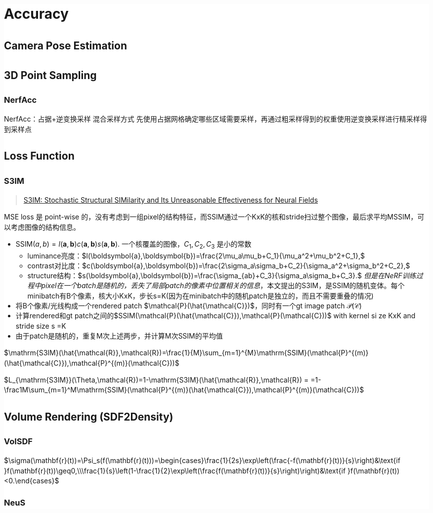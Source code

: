 # Accuracy

## Camera Pose Estimation

## 3D Point Sampling

### NerfAcc

NerfAcc：占据+逆变换采样 混合采样方式
先使用占据网格确定哪些区域需要采样，再通过粗采样得到的权重使用逆变换采样进行精采样得到采样点

## Loss Function

### S3IM

> [S3IM: Stochastic Structural SIMilarity and Its Unreasonable Effectiveness for Neural Fields](https://arxiv.org/pdf/2308.07032)

MSE loss 是 point-wise 的，没有考虑到一组pixel的结构特征，而SSIM通过一个KxK的核和stride扫过整个图像，最后求平均MSSIM，可以考虑图像的结构信息。
- $\mathrm{SSIM}(a,b)=l(\boldsymbol{a},\boldsymbol{b})c(\boldsymbol{a},\boldsymbol{b})s(\boldsymbol{a},\boldsymbol{b}).$  一个核覆盖的图像，$C_{1},C_{2},C_{3}$ 是小的常数
  - luminance亮度：$l(\boldsymbol{a},\boldsymbol{b})=\frac{2\mu_a\mu_b+C_1}{\mu_a^2+\mu_b^2+C_1},$
  - contrast对比度：$c(\boldsymbol{a},\boldsymbol{b})=\frac{2\sigma_a\sigma_b+C_2}{\sigma_a^2+\sigma_b^2+C_2},$
  - structure结构：$s(\boldsymbol{a},\boldsymbol{b})=\frac{\sigma_{ab}+C_3}{\sigma_a\sigma_b+C_3}.$
*但是在NeRF训练过程中pixel在一个batch是随机的，丢失了局部patch的像素中位置相关的信息*，本文提出的S3IM，是SSIM的随机变体。每个minibatch有B个像素，核大小KxK，步长s=K(因为在minibatch中的随机patch是独立的，而且不需要重叠的情况)
- 将B个像素/光线构成一个rendered patch $\mathcal{P}(\hat{\mathcal{C}})$，同时有一个gt image patch $\mathcal{P}(\mathcal{C})$
- 计算rendered和gt patch之间的$SSIM(\mathcal{P}(\hat{\mathcal{C}}),\mathcal{P}(\mathcal{C}))$ with kernel si ze KxK and stride size s =K
- 由于patch是随机的，重复M次上述两步，并计算M次SSIM的平均值

$\mathrm{S3IM}(\hat{\mathcal{R}},\mathcal{R})=\frac{1}{M}\sum_{m=1}^{M}\mathrm{SSIM}(\mathcal{P}^{(m)}(\hat{\mathcal{C}}),\mathcal{P}^{(m)}(\mathcal{C}))$

$L_{\mathrm{S3IM}}(\Theta,\mathcal{R})=1-\mathrm{S3IM}(\hat{\mathcal{R}},\mathcal{R}) = =1-\frac1M\sum_{m=1}^M\mathrm{SSIM}(\mathcal{P}^{(m)}(\hat{\mathcal{C}}),\mathcal{P}^{(m)}(\mathcal{C}))$

## Volume Rendering (SDF2Density)

### VolSDF

$\sigma(\mathbf{r}(t))=\Psi_s(f(\mathbf{r}(t)))=\begin{cases}\frac{1}{2s}\exp\left(\frac{-f(\mathbf{r}(t))}{s}\right)&\text{if }f(\mathbf{r}(t))\geq0,\\\frac{1}{s}\left(1-\frac{1}{2}\exp\left(\frac{f(\mathbf{r}(t))}{s}\right)\right)&\text{if }f(\mathbf{r}(t))<0.\end{cases}$

### NeuS
